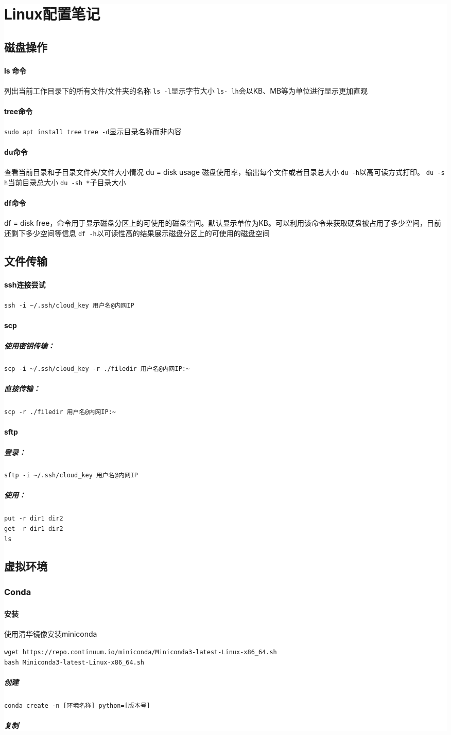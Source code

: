 # Linux配置笔记
## 磁盘操作
#### ls 命令
列出当前工作目录下的所有文件/文件夹的名称
`ls -l`显示字节大小
`ls- lh`会以KB、MB等为单位进行显示更加直观
#### tree命令
`sudo apt install tree`
`tree -d`显示目录名称而非内容
#### du命令
查看当前目录和子目录文件夹/文件大小情况
du = disk usage 磁盘使用率，输出每个文件或者目录总大小
`du -h`以高可读方式打印。
`du -sh`当前目录总大小
`du -sh *`子目录大小
#### df命令
df = disk free，命令用于显示磁盘分区上的可使用的磁盘空间。默认显示单位为KB。可以利用该命令来获取硬盘被占用了多少空间，目前还剩下多少空间等信息
`df -h`以可读性高的结果展示磁盘分区上的可使用的磁盘空间
## 文件传输
#### ssh连接尝试
```
ssh -i ~/.ssh/cloud_key 用户名@内网IP
```
#### scp
##### 使用密钥传输：
```
scp -i ~/.ssh/cloud_key -r ./filedir 用户名@内网IP:~
```
##### 直接传输：
```
scp -r ./filedir 用户名@内网IP:~
```
#### sftp
##### 登录：
```
sftp -i ~/.ssh/cloud_key 用户名@内网IP
```
##### 使用：
```
put -r dir1 dir2
get -r dir1 dir2
ls
```
## 虚拟环境
### Conda
#### 安装
使用清华镜像安装miniconda
```
wget https://repo.continuum.io/miniconda/Miniconda3-latest-Linux-x86_64.sh
bash Miniconda3-latest-Linux-x86_64.sh
```
##### 创建
```
conda create -n [环境名称] python=[版本号]
```
##### 复制